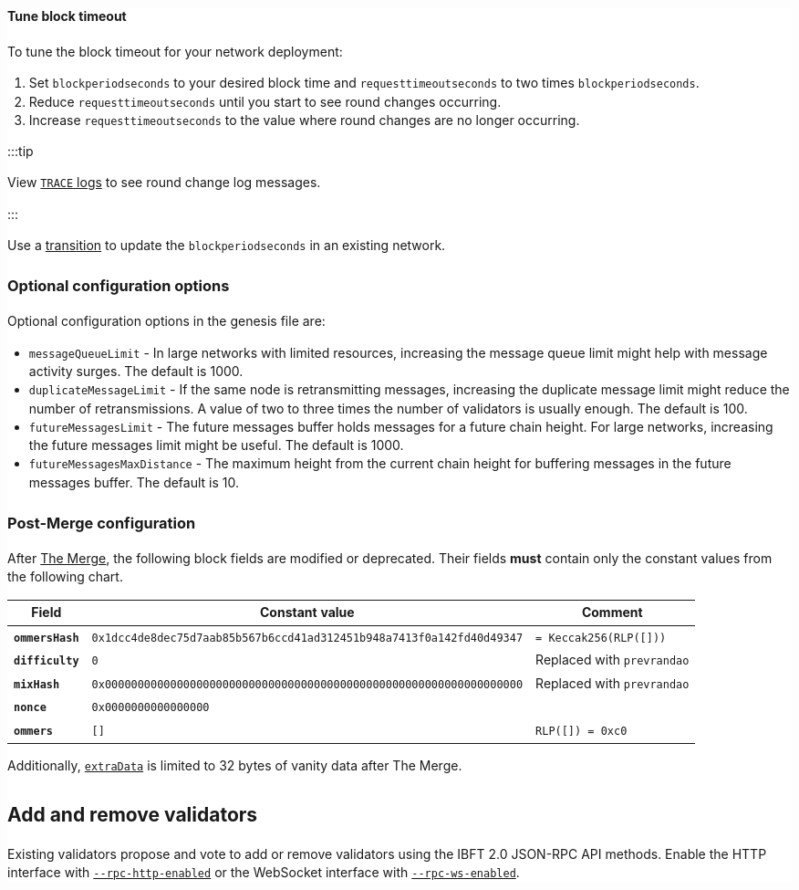 #### Tune block timeout

To tune the block timeout for your network deployment:

1. Set `blockperiodseconds` to your desired block time and `requesttimeoutseconds` to two times `blockperiodseconds`.
1. Reduce `requesttimeoutseconds` until you start to see round changes occurring.
1. Increase `requesttimeoutseconds` to the value where round changes are no longer occurring.

:::tip

View [`TRACE` logs](../../../../public-networks/reference/api/index.md#trace-methods) to see round change log messages.

:::

Use a [transition](#transitions) to update the `blockperiodseconds` in an existing network.

### Optional configuration options

Optional configuration options in the genesis file are:

- `messageQueueLimit` - In large networks with limited resources, increasing the message queue limit might help with message activity surges. The default is 1000.
- `duplicateMessageLimit` - If the same node is retransmitting messages, increasing the duplicate message limit might reduce the number of retransmissions. A value of two to three times the number of validators is usually enough. The default is 100.
- `futureMessagesLimit` - The future messages buffer holds messages for a future chain height. For large networks, increasing the future messages limit might be useful. The default is 1000.
- `futureMessagesMaxDistance` - The maximum height from the current chain height for buffering messages in the future messages buffer. The default is 10.

### Post-Merge configuration

After [The Merge](https://ethereum.org/en/upgrades/merge/), the following block fields are modified or deprecated. Their fields **must** contain only the constant values from the following chart.

| Field | Constant value | Comment |
| --- | --- | --- |
| **`ommersHash`** | `0x1dcc4de8dec75d7aab85b567b6ccd41ad312451b948a7413f0a142fd40d49347` | `= Keccak256(RLP([]))` |
| **`difficulty`** | `0` | Replaced with `prevrandao` |
| **`mixHash`** | `0x0000000000000000000000000000000000000000000000000000000000000000` | Replaced with `prevrandao` |
| **`nonce`** | `0x0000000000000000` |  |
| **`ommers`** | `[]` | `RLP([]) = 0xc0` |

Additionally, [`extraData`](#extra-data) is limited to 32 bytes of vanity data after The Merge.

## Add and remove validators

Existing validators propose and vote to add or remove validators using the IBFT 2.0 JSON-RPC API methods. Enable the HTTP interface with [`--rpc-http-enabled`](../../../../public-networks/reference/cli/options.md#rpc-http-enabled) or the WebSocket interface with [`--rpc-ws-enabled`](../../../../public-networks/reference/cli/options.md#rpc-ws-enabled).
